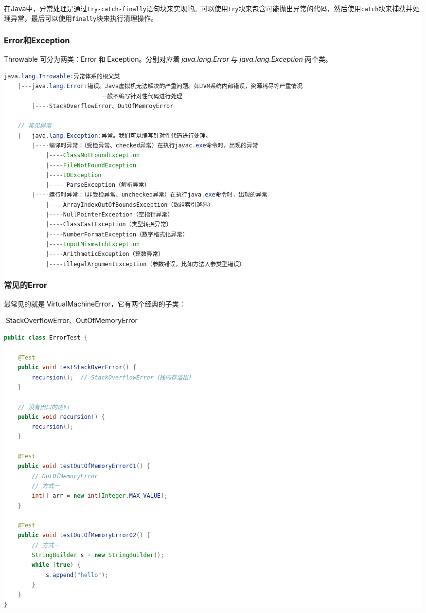 ​	在Java中，异常处理是通过`try-catch-finally`语句块来实现的。可以使用`try`块来包含可能抛出异常的代码，然后使用`catch`块来捕获并处理异常，最后可以使用`finally`块来执行清理操作。

### Error和Exception

Throwable 可分为两类：Error 和 Exception。分别对应着 *java.lang.Error* 与 *java.lang.Exception* 两个类。 

```java
java.lang.Throwable:异常体系的根父类
	|---java.lang.Error:错误。Java虚拟机无法解决的严重问题。如JVM系统内部错误，资源耗尽等严重情况
							一般不编写针对性代码进行处理
		|----StackOverflowError、OutOfMemroyError
	
	// 常见异常
	|---java.lang.Exception:异常。我们可以编写针对性代码进行处理。
		|----编译时异常：（受检异常、checked异常）在执行javac.exe命令时，出现的异常
			|----ClassNotFoundException
			|----FileNotFoundException
			|----IOException
			|---- ParseException（解析异常）
		|----运行时异常：（非受检异常、unchecked异常）在执行java.exe命令时，出现的异常
			|----ArrayIndexOutOfBoundsException（数组索引越界）
			|----NullPointerException（空指针异常）
			|----ClassCastException（类型转换异常）
			|----NumberFormatException（数字格式化异常）
			|----InputMismatchException
			|----ArithmeticException（算数异常）
			|----IllegalArgumentException（参数错误，比如方法入参类型错误）
```

### 常见的Error

最常见的就是 VirtualMachineError，它有两个经典的子类：

​	StackOverflowError、OutOfMemoryError

```java
public class ErrorTest {

    @Test
    public void testStackOverError() {
        recursion();  // StackOverflowError（栈内存溢出）
    }

    // 没有出口的递归
    public void recursion() {
        recursion();
    }

    @Test
    public void testOutOfMemoryError01() {
        // OutOfMemoryError
        // 方式一  
        int[] arr = new int[Integer.MAX_VALUE];
    }

    @Test
    public void testOutOfMemoryError02() {
        // 方式一
        StringBuilder s = new StringBuilder();
        while (true) {
            s.append("hello");
        }
    }
}
```
